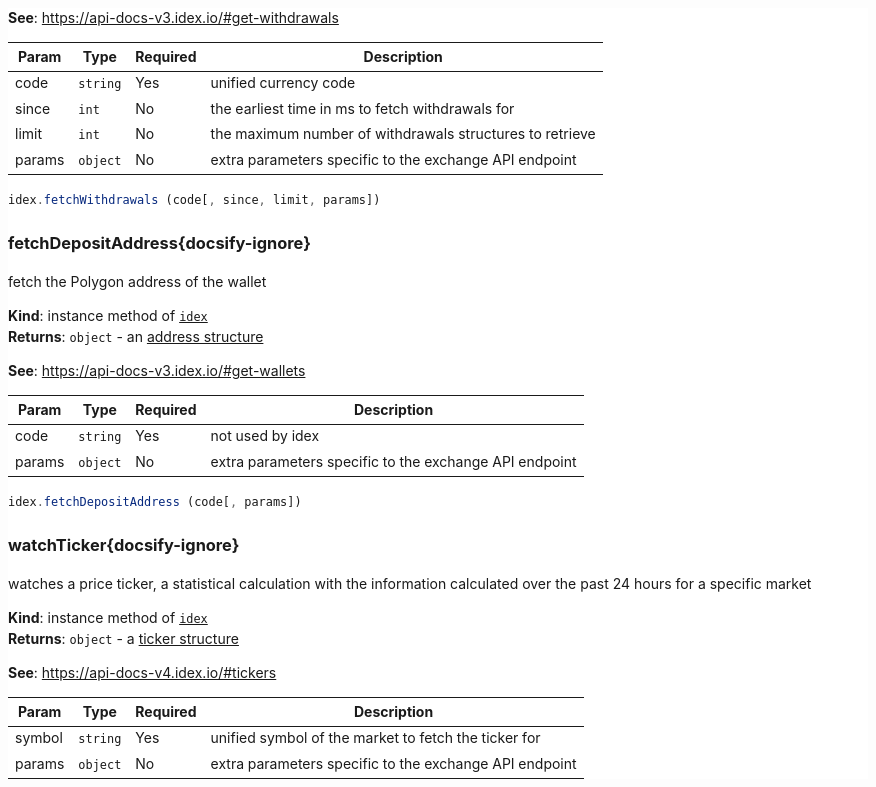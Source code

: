 **See**: https://api-docs-v3.idex.io/#get-withdrawals  

| Param | Type | Required | Description |
| --- | --- | --- | --- |
| code | <code>string</code> | Yes | unified currency code |
| since | <code>int</code> | No | the earliest time in ms to fetch withdrawals for |
| limit | <code>int</code> | No | the maximum number of withdrawals structures to retrieve |
| params | <code>object</code> | No | extra parameters specific to the exchange API endpoint |


```javascript
idex.fetchWithdrawals (code[, since, limit, params])
```


<a name="fetchDepositAddress" id="fetchdepositaddress"></a>

### fetchDepositAddress{docsify-ignore}
fetch the Polygon address of the wallet

**Kind**: instance method of [<code>idex</code>](#idex)  
**Returns**: <code>object</code> - an [address structure](https://docs.ccxt.com/#/?id=address-structure)

**See**: https://api-docs-v3.idex.io/#get-wallets  

| Param | Type | Required | Description |
| --- | --- | --- | --- |
| code | <code>string</code> | Yes | not used by idex |
| params | <code>object</code> | No | extra parameters specific to the exchange API endpoint |


```javascript
idex.fetchDepositAddress (code[, params])
```


<a name="watchTicker" id="watchticker"></a>

### watchTicker{docsify-ignore}
watches a price ticker, a statistical calculation with the information calculated over the past 24 hours for a specific market

**Kind**: instance method of [<code>idex</code>](#idex)  
**Returns**: <code>object</code> - a [ticker structure](https://docs.ccxt.com/#/?id=ticker-structure)

**See**: https://api-docs-v4.idex.io/#tickers  

| Param | Type | Required | Description |
| --- | --- | --- | --- |
| symbol | <code>string</code> | Yes | unified symbol of the market to fetch the ticker for |
| params | <code>object</code> | No | extra parameters specific to the exchange API endpoint |
